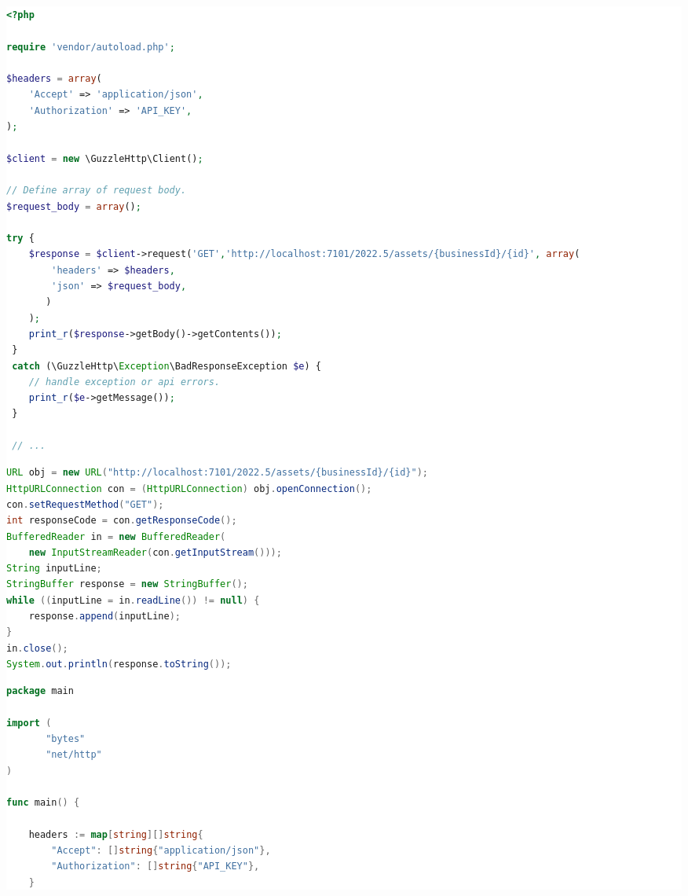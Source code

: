 ```php
<?php

require 'vendor/autoload.php';

$headers = array(
    'Accept' => 'application/json',
    'Authorization' => 'API_KEY',
);

$client = new \GuzzleHttp\Client();

// Define array of request body.
$request_body = array();

try {
    $response = $client->request('GET','http://localhost:7101/2022.5/assets/{businessId}/{id}', array(
        'headers' => $headers,
        'json' => $request_body,
       )
    );
    print_r($response->getBody()->getContents());
 }
 catch (\GuzzleHttp\Exception\BadResponseException $e) {
    // handle exception or api errors.
    print_r($e->getMessage());
 }

 // ...

```

```java
URL obj = new URL("http://localhost:7101/2022.5/assets/{businessId}/{id}");
HttpURLConnection con = (HttpURLConnection) obj.openConnection();
con.setRequestMethod("GET");
int responseCode = con.getResponseCode();
BufferedReader in = new BufferedReader(
    new InputStreamReader(con.getInputStream()));
String inputLine;
StringBuffer response = new StringBuffer();
while ((inputLine = in.readLine()) != null) {
    response.append(inputLine);
}
in.close();
System.out.println(response.toString());

```

```go
package main

import (
       "bytes"
       "net/http"
)

func main() {

    headers := map[string][]string{
        "Accept": []string{"application/json"},
        "Authorization": []string{"API_KEY"},
    }

```